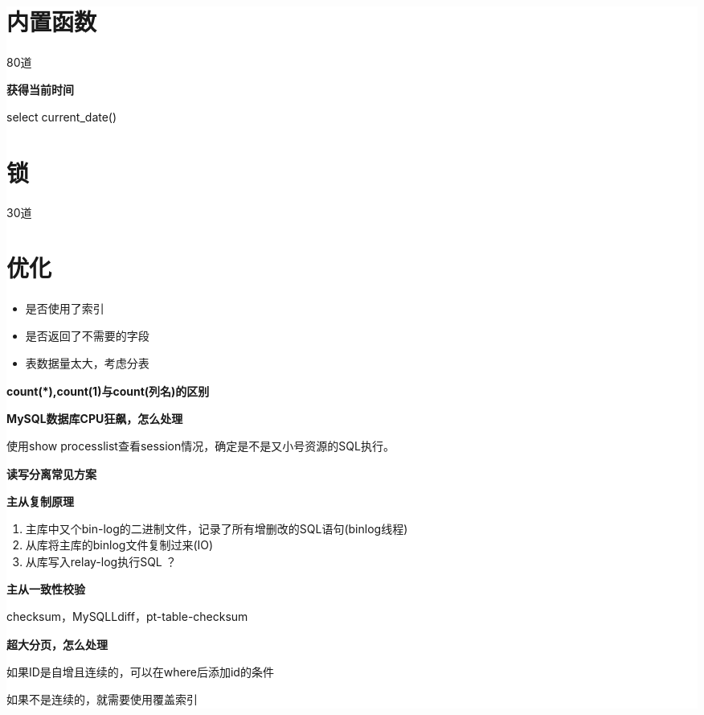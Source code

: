 # 内置函数

80道



**获得当前时间**

select current_date()



# 锁

30道



# 优化



* 是否使用了索引

* 是否返回了不需要的字段
* 表数据量太大，考虑分表



**count(*),count(1)与count(列名)的区别**



**MySQL数据库CPU狂飙，怎么处理**

使用show processlist查看session情况，确定是不是又小号资源的SQL执行。



**读写分离常见方案**



**主从复制原理**

1. 主库中又个bin-log的二进制文件，记录了所有增删改的SQL语句(binlog线程)
2. 从库将主库的binlog文件复制过来(IO)
3. 从库写入relay-log执行SQL ？



**主从一致性校验**

checksum，MySQLLdiff，pt-table-checksum



**超大分页，怎么处理**

如果ID是自增且连续的，可以在where后添加id的条件

如果不是连续的，就需要使用覆盖索引


